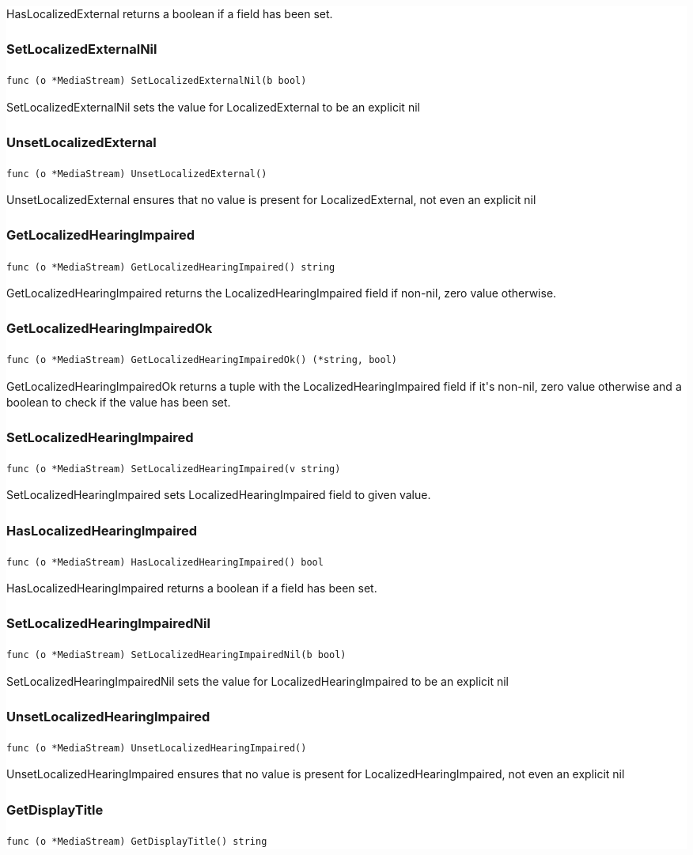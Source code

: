 HasLocalizedExternal returns a boolean if a field has been set.

### SetLocalizedExternalNil

`func (o *MediaStream) SetLocalizedExternalNil(b bool)`

 SetLocalizedExternalNil sets the value for LocalizedExternal to be an explicit nil

### UnsetLocalizedExternal
`func (o *MediaStream) UnsetLocalizedExternal()`

UnsetLocalizedExternal ensures that no value is present for LocalizedExternal, not even an explicit nil
### GetLocalizedHearingImpaired

`func (o *MediaStream) GetLocalizedHearingImpaired() string`

GetLocalizedHearingImpaired returns the LocalizedHearingImpaired field if non-nil, zero value otherwise.

### GetLocalizedHearingImpairedOk

`func (o *MediaStream) GetLocalizedHearingImpairedOk() (*string, bool)`

GetLocalizedHearingImpairedOk returns a tuple with the LocalizedHearingImpaired field if it's non-nil, zero value otherwise
and a boolean to check if the value has been set.

### SetLocalizedHearingImpaired

`func (o *MediaStream) SetLocalizedHearingImpaired(v string)`

SetLocalizedHearingImpaired sets LocalizedHearingImpaired field to given value.

### HasLocalizedHearingImpaired

`func (o *MediaStream) HasLocalizedHearingImpaired() bool`

HasLocalizedHearingImpaired returns a boolean if a field has been set.

### SetLocalizedHearingImpairedNil

`func (o *MediaStream) SetLocalizedHearingImpairedNil(b bool)`

 SetLocalizedHearingImpairedNil sets the value for LocalizedHearingImpaired to be an explicit nil

### UnsetLocalizedHearingImpaired
`func (o *MediaStream) UnsetLocalizedHearingImpaired()`

UnsetLocalizedHearingImpaired ensures that no value is present for LocalizedHearingImpaired, not even an explicit nil
### GetDisplayTitle

`func (o *MediaStream) GetDisplayTitle() string`
